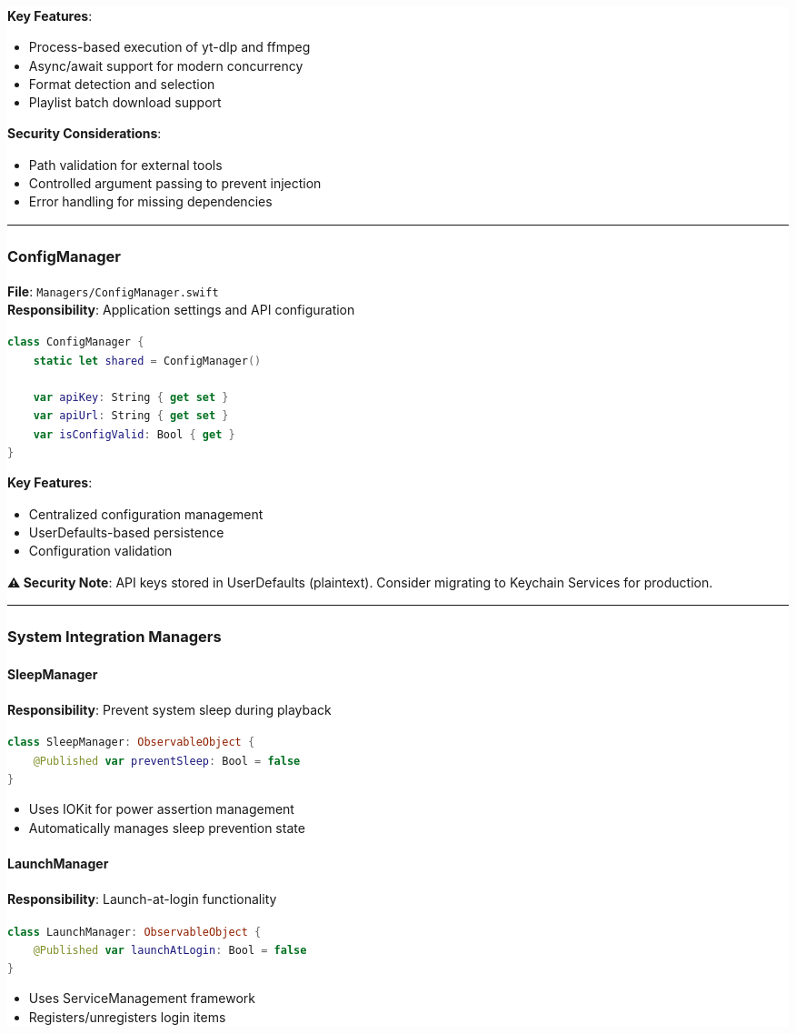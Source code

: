 **Key Features**:
- Process-based execution of yt-dlp and ffmpeg
- Async/await support for modern concurrency
- Format detection and selection
- Playlist batch download support

**Security Considerations**:
- Path validation for external tools
- Controlled argument passing to prevent injection
- Error handling for missing dependencies

---

### ConfigManager
**File**: `Managers/ConfigManager.swift`  
**Responsibility**: Application settings and API configuration

```swift
class ConfigManager {
    static let shared = ConfigManager()
    
    var apiKey: String { get set }
    var apiUrl: String { get set }
    var isConfigValid: Bool { get }
}
```

**Key Features**:
- Centralized configuration management
- UserDefaults-based persistence
- Configuration validation

**⚠️ Security Note**: API keys stored in UserDefaults (plaintext). Consider migrating to Keychain Services for production.

---

### System Integration Managers

#### SleepManager
**Responsibility**: Prevent system sleep during playback
```swift
class SleepManager: ObservableObject {
    @Published var preventSleep: Bool = false
}
```
- Uses IOKit for power assertion management
- Automatically manages sleep prevention state

#### LaunchManager  
**Responsibility**: Launch-at-login functionality
```swift
class LaunchManager: ObservableObject {
    @Published var launchAtLogin: Bool = false
}
```
- Uses ServiceManagement framework
- Registers/unregisters login items
